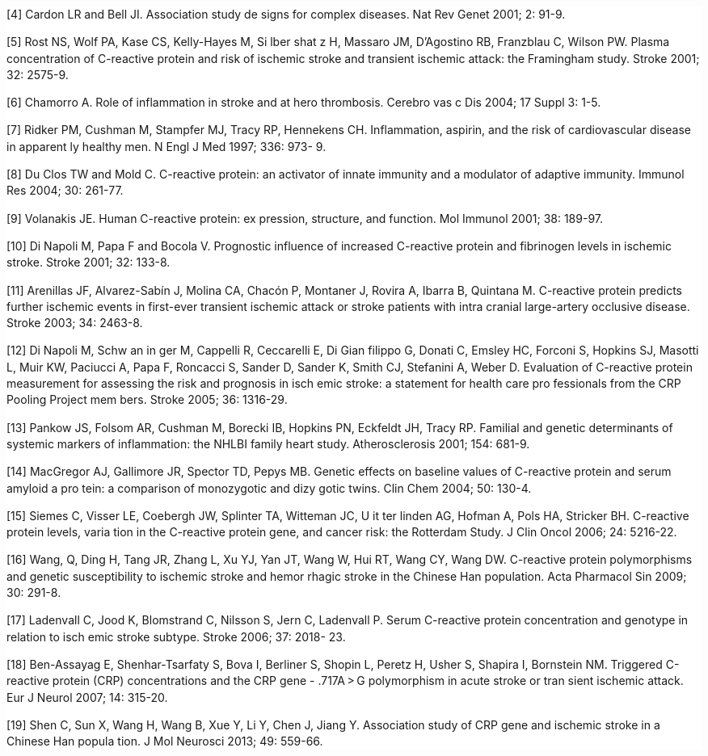  [4]	 Cardon LR and Bell JI. Association study de­ signs for complex diseases. Nat Rev Genet  2001; 2: 91-9.

 [5]	 Rost NS, Wolf PA, Kase CS, Kelly-Hayes M,  Si lber shat z H, Massaro JM, D’Agostino RB,  Franzblau C, Wilson PW. Plasma concentration  of C-reactive protein and risk of ischemic  stroke and transient ischemic attack: the  Framingham study. Stroke 2001; 32: 2575-9.

 [6]	 Chamorro A. Role of inflammation in stroke  and at hero thrombosis. Cerebro vas c Dis 2004;  17 Suppl 3: 1-5.

 [7]	 Ridker PM, Cushman M, Stampfer MJ, Tracy  RP, Hennekens CH. Inflammation, aspirin, and  the risk of cardiovascular disease in apparent­ ly healthy men. N Engl J Med 1997; 336: 973- 9.

 [8]	 Du Clos TW and Mold C. C-reactive protein: an  activator of innate immunity and a modulator  of adaptive immunity. Immunol Res 2004; 30:  261-77.

 [9]	 Volanakis JE. Human C-reactive protein: ex­ pression, structure, and function. Mol Immunol  2001; 38: 189-97.

 [10]	 Di Napoli M, Papa F and Bocola V. Prognostic  influence of increased C-reactive protein and  fibrinogen levels in ischemic stroke. Stroke  2001; 32: 133-8.

 [11]	 Arenillas JF, Alvarez-Sabín J, Molina CA, Chacón  P, Montaner J, Rovira A, Ibarra B, Quintana M.  C-reactive protein predicts further ischemic  events in first-ever transient ischemic attack or  stroke patients with intra cranial large-artery  occlusive disease. Stroke 2003; 34: 2463-8.

 [12]	 Di Napoli M, Schw an in ger M, Cappelli R,  Ceccarelli E, Di Gian filippo G, Donati C, Emsley  HC, Forconi S, Hopkins SJ, Masotti L, Muir KW,  Paciucci A, Papa F, Roncacci S, Sander D,  Sander K, Smith CJ, Stefanini A, Weber D.  Evaluation of C-reactive protein measurement  for assessing the risk and prognosis in isch­ emic stroke: a statement for health care pro­ fessionals from the CRP Pooling Project mem­ bers. Stroke 2005; 36: 1316-29.

 [13]	 Pankow JS, Folsom AR, Cushman M, Borecki  IB, Hopkins PN, Eckfeldt JH, Tracy RP. Familial  and genetic determinants of systemic markers  of inflammation: the NHLBI family heart study.  Atherosclerosis 2001; 154: 681-9.

 [14]	 MacGregor AJ, Gallimore JR, Spector TD, Pepys  MB. Genetic effects on baseline values of  C-reactive protein and serum amyloid a pro­ tein: a comparison of monozygotic and dizy­ gotic twins. Clin Chem 2004; 50: 130-4.

 [15]	 Siemes C, Visser LE, Coebergh JW, Splinter TA,  Witteman JC, U it ter linden AG, Hofman A, Pols  HA, Stricker BH. C-reactive protein levels, varia­ tion in the C-reactive protein gene, and cancer  risk: the Rotterdam Study. J Clin Oncol 2006;  24: 5216-22.  

[16]	 Wang, Q, Ding H, Tang JR, Zhang L, Xu YJ, Yan  JT, Wang W, Hui RT, Wang CY, Wang DW.  C-reactive protein polymorphisms and genetic  susceptibility to ischemic stroke and hemor­ rhagic stroke in the Chinese Han population.  Acta Pharmacol Sin 2009; 30: 291-8.

 [17]	 Ladenvall C, Jood K, Blomstrand C, Nilsson S,  Jern C, Ladenvall P. Serum C-reactive protein  concentration and genotype in relation to isch­ emic stroke subtype. Stroke 2006; 37: 2018- 23.

 [18]	 Ben-Assayag E, Shenhar-Tsarfaty S, Bova I,  Berliner S, Shopin L, Peretz H, Usher S, Shapira  I, Bornstein NM. Triggered C-reactive protein  (CRP) concentrations and the CRP gene  -  $.717\mathsf{A}\!\!>\!\!\mathsf{G}$   polymorphism in acute stroke or tran­ sient ischemic attack. Eur J Neurol 2007; 14:  315-20.

 [19]	 Shen C, Sun X, Wang H, Wang B, Xue Y, Li Y,  Chen J, Jiang Y. Association study of CRP gene  and ischemic stroke in a Chinese Han popula­ tion. J Mol Neurosci 2013; 49: 559-66.
